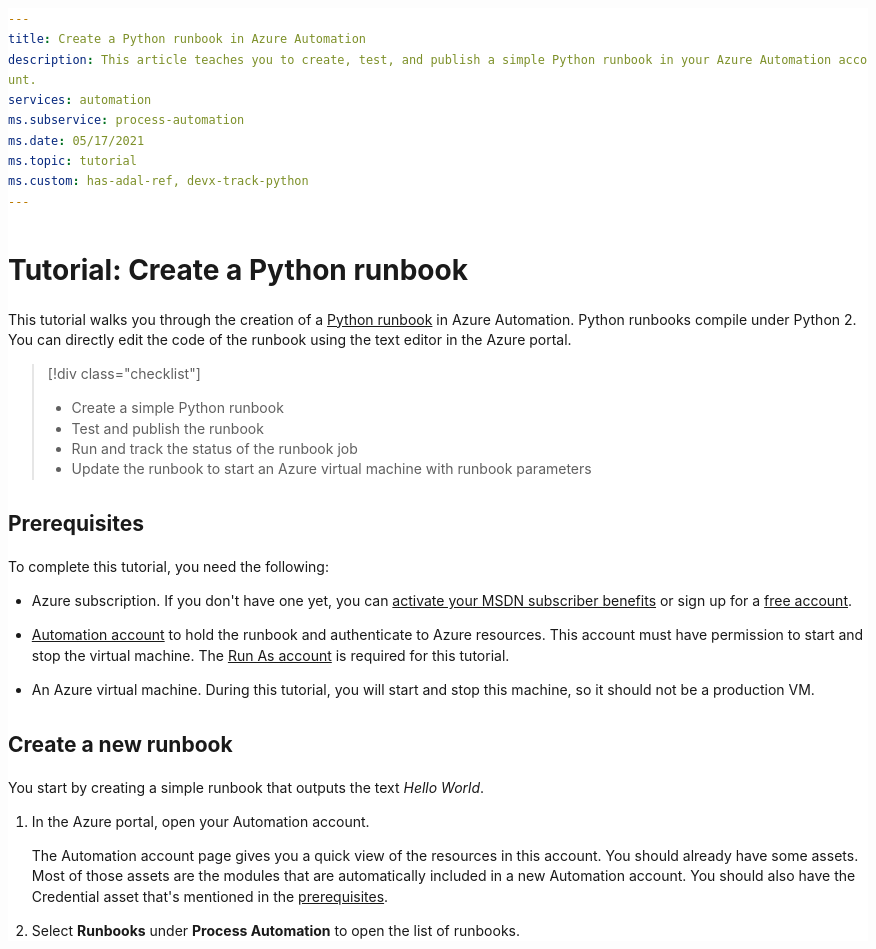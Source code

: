 ```yaml
---
title: Create a Python runbook in Azure Automation
description: This article teaches you to create, test, and publish a simple Python runbook in your Azure Automation account.
services: automation
ms.subservice: process-automation
ms.date: 05/17/2021
ms.topic: tutorial
ms.custom: has-adal-ref, devx-track-python
---
```


# Tutorial: Create a Python runbook

This tutorial walks you through the creation of a [Python runbook](../automation-runbook-types.md#python-runbooks) in Azure Automation. Python runbooks compile under Python 2. You can directly edit the code of the runbook using the text editor in the Azure portal.

> [!div class="checklist"]
> * Create a simple Python runbook
> * Test and publish the runbook
> * Run and track the status of the runbook job
> * Update the runbook to start an Azure virtual machine with runbook parameters

## Prerequisites

To complete this tutorial, you need the following:

- Azure subscription. If you don't have one yet, you can [activate your MSDN subscriber benefits](https://azure.microsoft.com/pricing/member-offers/msdn-benefits-details/) or sign up for a [free account](https://azure.microsoft.com/free/?WT.mc_id=A261C142F).

- [Automation account](../automation-security-overview.md) to hold the runbook and authenticate to Azure resources. This account must have permission to start and stop the virtual machine. The [Run As account](../automation-security-overview.md#run-as-accounts) is required for this tutorial. 

- An Azure virtual machine. During this tutorial, you will start and stop this machine, so it should not be a production VM.

## Create a new runbook

You start by creating a simple runbook that outputs the text *Hello World*.

1. In the Azure portal, open your Automation account.

    The Automation account page gives you a quick view of the resources in this account. You should already have some assets. Most of those assets are the modules that are automatically included in a new Automation account. You should also have the Credential asset that's mentioned in the [prerequisites](#prerequisites).

2. Select **Runbooks** under **Process Automation** to open the list of runbooks.
